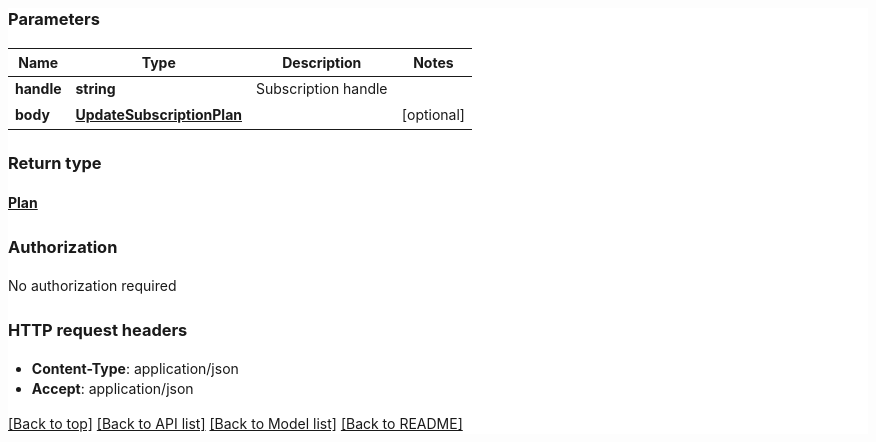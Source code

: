 ### Parameters

Name | Type | Description  | Notes
------------- | ------------- | ------------- | -------------
 **handle** | **string**| Subscription handle | 
 **body** | [**UpdateSubscriptionPlan**](UpdateSubscriptionPlan.md)|  | [optional] 

### Return type

[**Plan**](Plan.md)

### Authorization

No authorization required

### HTTP request headers

 - **Content-Type**: application/json
 - **Accept**: application/json

[[Back to top]](#) [[Back to API list]](../README.md#documentation-for-api-endpoints) [[Back to Model list]](../README.md#documentation-for-models) [[Back to README]](../README.md)

